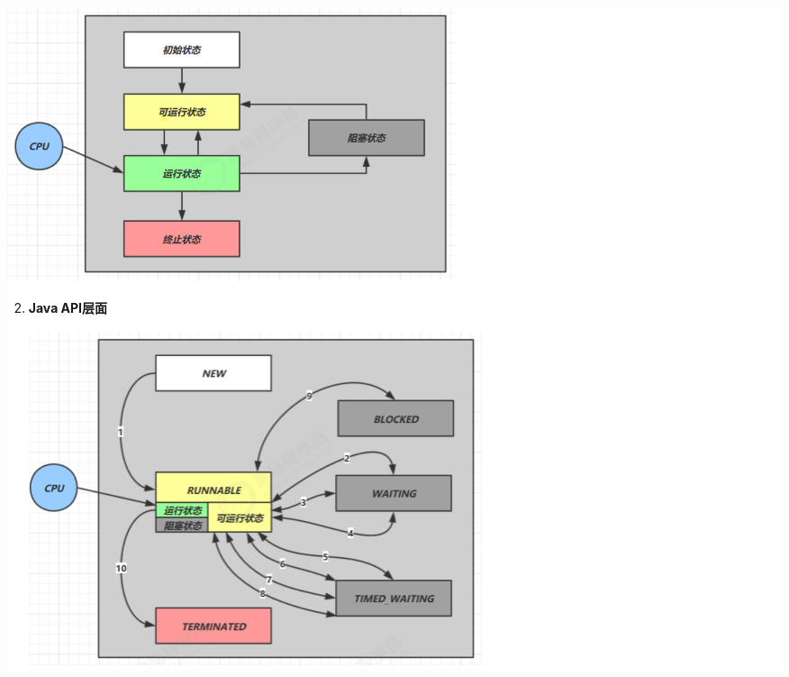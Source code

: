    <img src="./assets/Snipaste_2023-10-01_16-07-34.png" style="zoom:50%;" />

2. **Java API层面**

   <img src="./assets/Snipaste_2023-10-01_16-08-37.png" style="zoom:50%;" />
